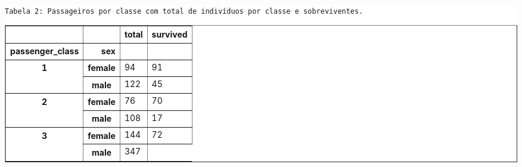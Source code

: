     Tabela 2: Passageiros por classe com total de indivíduos por classe e sobreviventes.





<div>
<style scoped>
    .dataframe tbody tr th:only-of-type {
        vertical-align: middle;
    }

    .dataframe tbody tr th {
        vertical-align: top;
    }

    .dataframe thead th {
        text-align: right;
    }
</style>
<table border="1" class="dataframe">
  <thead>
    <tr style="text-align: right;">
      <th></th>
      <th></th>
      <th>total</th>
      <th>survived</th>
    </tr>
    <tr>
      <th>passenger_class</th>
      <th>sex</th>
      <th></th>
      <th></th>
    </tr>
  </thead>
  <tbody>
    <tr>
      <th rowspan="2" valign="top">1</th>
      <th>female</th>
      <td>94</td>
      <td>91</td>
    </tr>
    <tr>
      <th>male</th>
      <td>122</td>
      <td>45</td>
    </tr>
    <tr>
      <th rowspan="2" valign="top">2</th>
      <th>female</th>
      <td>76</td>
      <td>70</td>
    </tr>
    <tr>
      <th>male</th>
      <td>108</td>
      <td>17</td>
    </tr>
    <tr>
      <th rowspan="2" valign="top">3</th>
      <th>female</th>
      <td>144</td>
      <td>72</td>
    </tr>
    <tr>
      <th>male</th>
      <td>347</td>